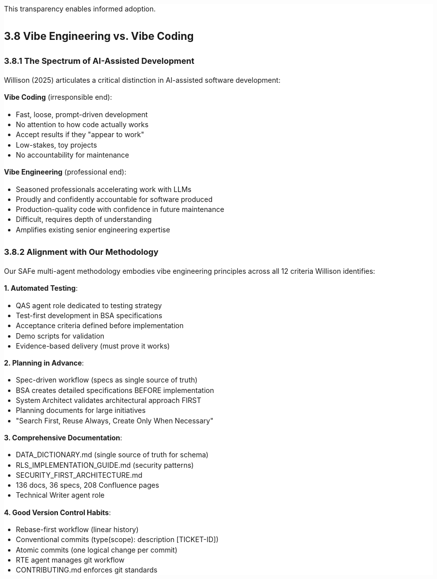 This transparency enables informed adoption.

## 3.8 Vibe Engineering vs. Vibe Coding

### 3.8.1 The Spectrum of AI-Assisted Development

Willison (2025) articulates a critical distinction in AI-assisted software development:

**Vibe Coding** (irresponsible end):
- Fast, loose, prompt-driven development
- No attention to how code actually works
- Accept results if they "appear to work"
- Low-stakes, toy projects
- No accountability for maintenance

**Vibe Engineering** (professional end):
- Seasoned professionals accelerating work with LLMs
- Proudly and confidently accountable for software produced
- Production-quality code with confidence in future maintenance
- Difficult, requires depth of understanding
- Amplifies existing senior engineering expertise

### 3.8.2 Alignment with Our Methodology

Our SAFe multi-agent methodology embodies vibe engineering principles across all 12 criteria Willison identifies:

**1. Automated Testing**:
- QAS agent role dedicated to testing strategy
- Test-first development in BSA specifications
- Acceptance criteria defined before implementation
- Demo scripts for validation
- Evidence-based delivery (must prove it works)

**2. Planning in Advance**:
- Spec-driven workflow (specs as single source of truth)
- BSA creates detailed specifications BEFORE implementation
- System Architect validates architectural approach FIRST
- Planning documents for large initiatives
- "Search First, Reuse Always, Create Only When Necessary"

**3. Comprehensive Documentation**:
- DATA_DICTIONARY.md (single source of truth for schema)
- RLS_IMPLEMENTATION_GUIDE.md (security patterns)
- SECURITY_FIRST_ARCHITECTURE.md
- 136 docs, 36 specs, 208 Confluence pages
- Technical Writer agent role

**4. Good Version Control Habits**:
- Rebase-first workflow (linear history)
- Conventional commits (type(scope): description [TICKET-ID])
- Atomic commits (one logical change per commit)
- RTE agent manages git workflow
- CONTRIBUTING.md enforces git standards
